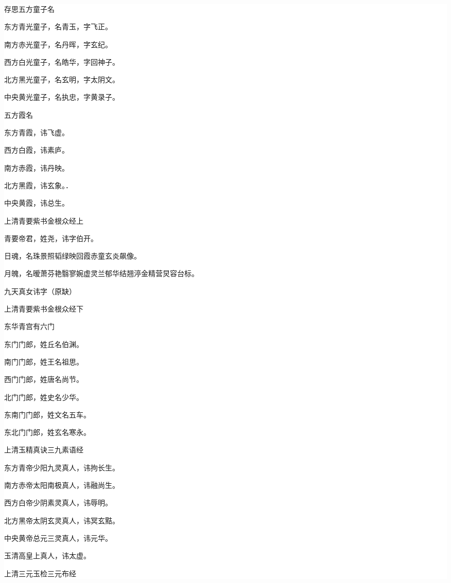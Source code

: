 存思五方童子名  

东方青光童子，名青玉，字飞正。  

南方赤光童子，名丹晖，字玄纪。  

西方白光童子，名皓华，字回神子。  

北方黑光童子，名玄明，字太阴文。  

中央黄光童子，名执忠，字黄录子。  

五方霞名  

东方青霞，讳飞虚。  

西方白霞，讳素庐。  

南方赤霞，讳丹映。  

北方黑霞，讳玄象。．  

中央黄霞，讳总生。  

上清青要紫书金根众经上  

青要帝君，姓尧，讳字伯开。  

日魂，名珠景照韬绿映回霞赤童玄炎飙像。  

月魄，名暧萧芬艳翳寥婉虚灵兰郁华结翘渟金精营炅容台标。  

九天真女讳字（原缺）  

上清青要紫书金根众经下  

东华青宫有六门  

东门门郎，姓丘名伯渊。  

南门门郎，姓王名祖思。  

西门门郎，姓唐名尚节。  

北门门郎，姓史名少华。  

东南门门郎，姓文名五车。  

东北门门郎，姓玄名寒永。  

上清玉精真诀三九素语经  

东方青帝少阳九灵真人，讳拘长生。  

南方赤帝太阳南极真人，讳融尚生。  

西方白帝少阴素灵真人，讳辱明。  

北方黑帝太阴玄灵真人，讳冥玄黠。  

中央黄帝总元三灵真人，讳元华。  

玉清高皇上真人，讳太虚。  

上清三元玉检三元布经  
